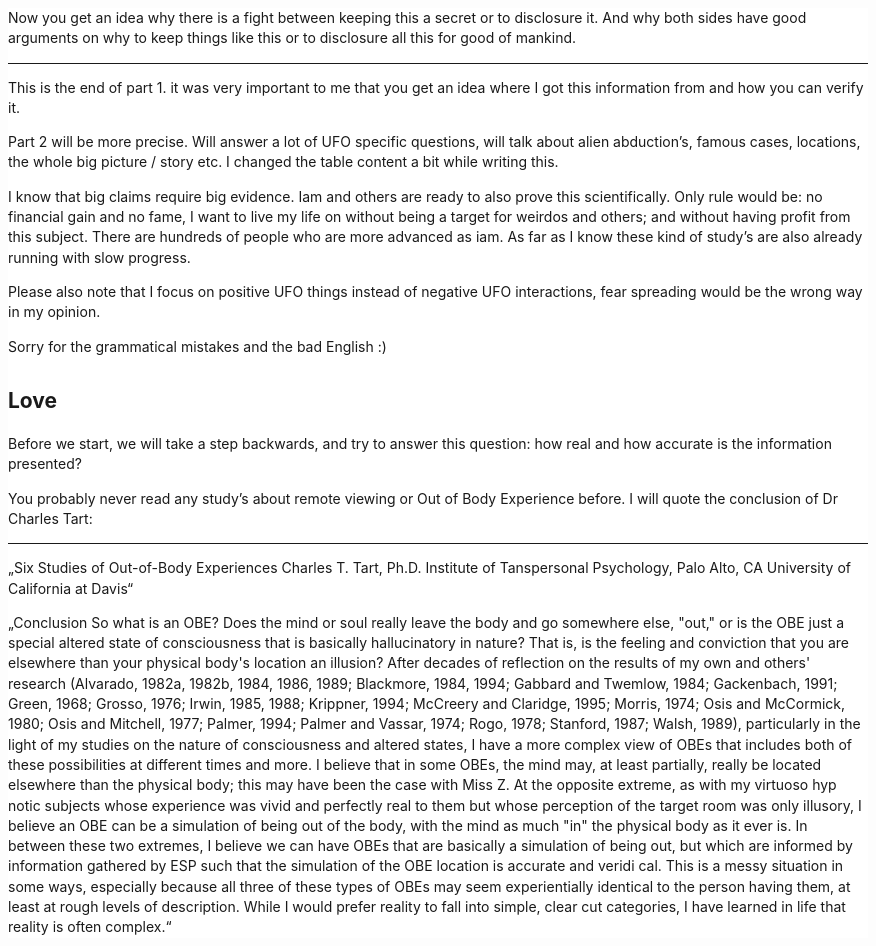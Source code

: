 Now you get an idea why there is a fight between keeping this a secret or to disclosure it. And why both sides have good arguments on why to keep things like this or to disclosure all this for good of mankind.

____

This is the end of part 1. it was very important to me that you get an idea where I got this information from and how you can verify it.

Part 2 will be more precise. Will answer a lot of UFO specific questions, will talk about alien abduction’s, famous cases, locations, the whole big picture / story etc. I changed the table content a bit while writing this.

I know that big claims require big evidence. Iam and others are ready to also prove this scientifically. Only rule would be: no financial gain and no fame, I want to live my life on without being a target for weirdos and others; and without having profit from this subject. There are hundreds of people who are more advanced as iam. As far as I know these kind of study’s are also already running with slow progress.

Please also note that I focus on positive UFO things instead of negative UFO interactions, fear spreading would be the wrong way in my opinion.

Sorry for the grammatical mistakes and the bad English :)


Love
----------------------------------------------------------
Before we start, we will take a step backwards, and try to answer this question: how real and how accurate is the information presented? 

You probably never read any study’s about remote viewing or Out of Body Experience before. I will quote the conclusion of Dr Charles Tart:

____

„Six Studies of Out-of-Body Experiences
Charles T. Tart, Ph.D.
Institute of Tanspersonal Psychology, Palo Alto, CA University of California at Davis“

„Conclusion
So what is an OBE? Does the mind or soul really leave the body and go somewhere else, "out," or is the OBE just a special altered state of consciousness that is basically hallucinatory in nature? That is, is the feeling and conviction that you are elsewhere than your physical body's location an illusion? After decades of reflection on the results of my own and others' research (Alvarado, 1982a, 1982b, 1984, 1986, 1989; Blackmore, 1984, 1994; Gabbard and Twemlow, 1984; Gackenbach, 1991; Green, 1968; Grosso, 1976; Irwin, 1985, 1988; Krippner, 1994; McCreery and Claridge, 1995; Morris, 1974; Osis and McCormick, 1980; Osis and Mitchell, 1977; Palmer, 1994; Palmer and Vassar, 1974; Rogo, 1978; Stanford, 1987; Walsh, 1989), particularly in the light of my studies on the nature of consciousness and altered states, I have a more complex view of OBEs that includes both of these possibilities at different times and more.
I believe that in some OBEs, the mind may, at least partially, really be located elsewhere than the physical body; this may have been the case with Miss Z. At the opposite extreme, as with my virtuoso hyp notic subjects whose experience was vivid and perfectly real to them but whose perception of the target room was only illusory, I believe an OBE can be a simulation of being out of the body, with the mind as much "in" the physical body as it ever is. In between these two extremes, I believe we can have OBEs that are basically a simulation of being out, but which are informed by information gathered by ESP such that the simulation of the OBE location is accurate and veridi cal. This is a messy situation in some ways, especially because all three of these types of OBEs may seem experientially identical to the person having them, at least at rough levels of description. While I would prefer reality to fall into simple, clear cut categories, I have learned in life that reality is often complex.“
